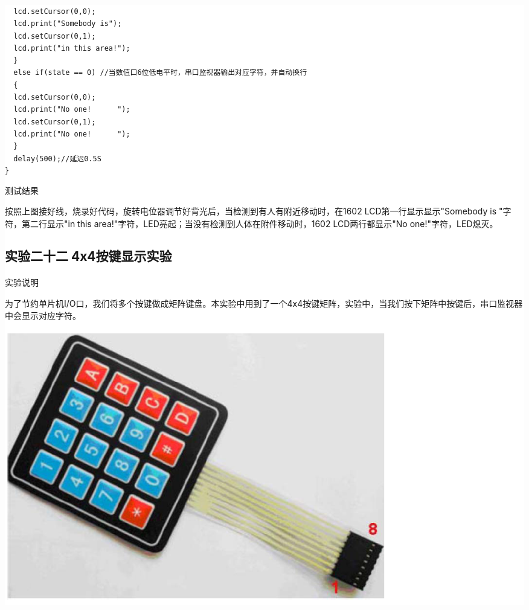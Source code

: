 ```
  lcd.setCursor(0,0);
  lcd.print("Somebody is");
  lcd.setCursor(0,1);
  lcd.print("in this area!");
  }
  else if(state == 0) //当数值口6位低电平时，串口监视器输出对应字符，并自动换行
  {
  lcd.setCursor(0,0);
  lcd.print("No one!      ");
  lcd.setCursor(0,1);
  lcd.print("No one!      ");
  }
  delay(500);//延迟0.5S
}
```



测试结果

按照上图接好线，烧录好代码，旋转电位器调节好背光后，当检测到有人有附近移动时，在1602 LCD第一行显示显示"Somebody is "字符，第二行显示"in this area!"字符，LED亮起；当没有检测到人体在附件移动时，1602 LCD两行都显示"No one!"字符，LED熄灭。

## 实验二十二 4x4按键显示实验 

实验说明

为了节约单片机I/O口，我们将多个按键做成矩阵键盘。本实验中用到了一个4x4按键矩阵，实验中，当我们按下矩阵中按键后，串口监视器中会显示对应字符。

![](media/3ba5903153ae930391084d54e7523f8f.png)
